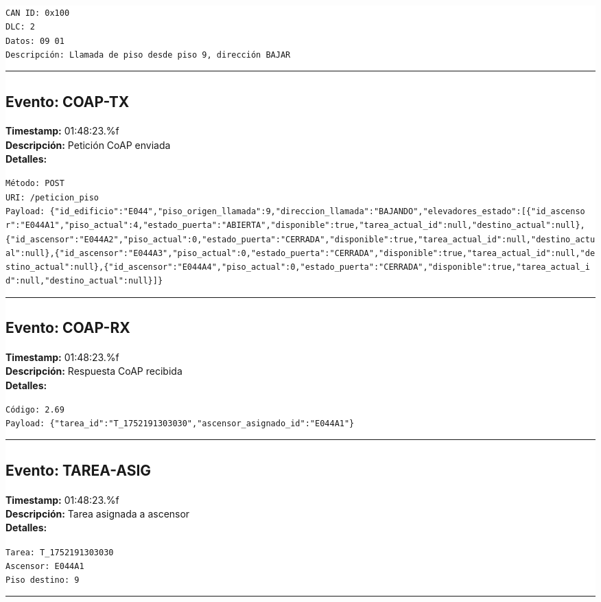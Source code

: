 ```
CAN ID: 0x100
DLC: 2
Datos: 09 01 
Descripción: Llamada de piso desde piso 9, dirección BAJAR
```

---

## Evento: COAP-TX

**Timestamp:** 01:48:23.%f  
**Descripción:** Petición CoAP enviada  
**Detalles:**

```
Método: POST
URI: /peticion_piso
Payload: {"id_edificio":"E044","piso_origen_llamada":9,"direccion_llamada":"BAJANDO","elevadores_estado":[{"id_ascensor":"E044A1","piso_actual":4,"estado_puerta":"ABIERTA","disponible":true,"tarea_actual_id":null,"destino_actual":null},{"id_ascensor":"E044A2","piso_actual":0,"estado_puerta":"CERRADA","disponible":true,"tarea_actual_id":null,"destino_actual":null},{"id_ascensor":"E044A3","piso_actual":0,"estado_puerta":"CERRADA","disponible":true,"tarea_actual_id":null,"destino_actual":null},{"id_ascensor":"E044A4","piso_actual":0,"estado_puerta":"CERRADA","disponible":true,"tarea_actual_id":null,"destino_actual":null}]}
```

---

## Evento: COAP-RX

**Timestamp:** 01:48:23.%f  
**Descripción:** Respuesta CoAP recibida  
**Detalles:**

```
Código: 2.69
Payload: {"tarea_id":"T_1752191303030","ascensor_asignado_id":"E044A1"}
```

---

## Evento: TAREA-ASIG

**Timestamp:** 01:48:23.%f  
**Descripción:** Tarea asignada a ascensor  
**Detalles:**

```
Tarea: T_1752191303030
Ascensor: E044A1
Piso destino: 9
```

---
